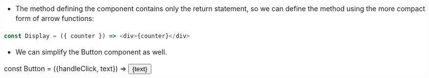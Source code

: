 - The method defining the component contains only the return statement, so we can define the method using the more compact form of arrow functions:

```javascript
const Display = ({ counter }) => <div>{counter}</div>
```

- We can simplify the Button component as well.

const Button = ({handleClick, text}) => <button onClick={handleClick}>{text}</button>